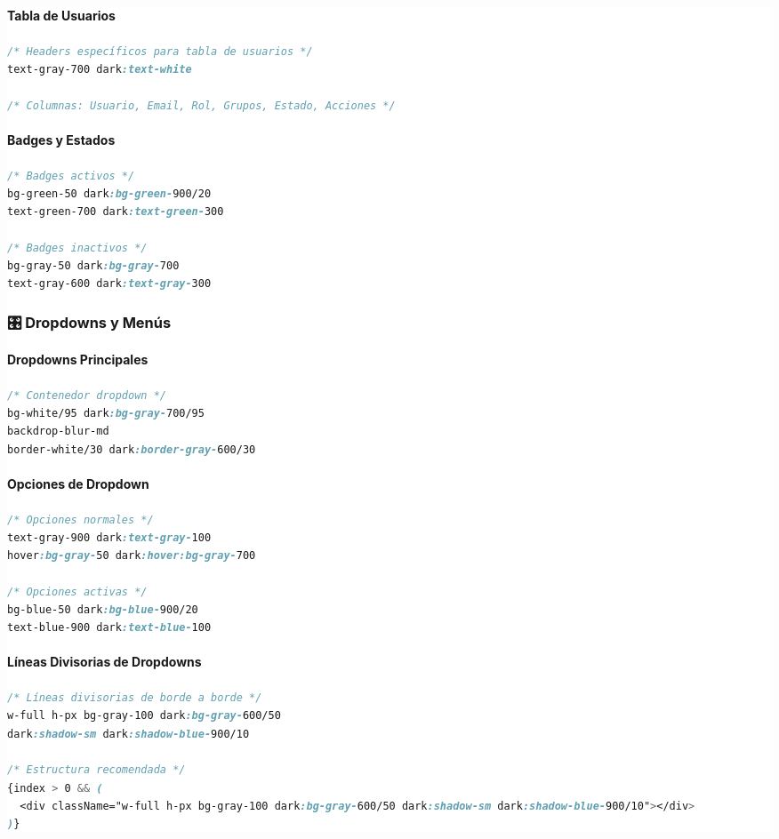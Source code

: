 #### Tabla de Usuarios
```css
/* Headers específicos para tabla de usuarios */
text-gray-700 dark:text-white

/* Columnas: Usuario, Email, Rol, Grupos, Estado, Acciones */
```

#### Badges y Estados
```css
/* Badges activos */
bg-green-50 dark:bg-green-900/20
text-green-700 dark:text-green-300

/* Badges inactivos */
bg-gray-50 dark:bg-gray-700
text-gray-600 dark:text-gray-300
```

### 🎛️ Dropdowns y Menús

#### Dropdowns Principales
```css
/* Contenedor dropdown */
bg-white/95 dark:bg-gray-700/95
backdrop-blur-md
border-white/30 dark:border-gray-600/30
```

#### Opciones de Dropdown
```css
/* Opciones normales */
text-gray-900 dark:text-gray-100
hover:bg-gray-50 dark:hover:bg-gray-700

/* Opciones activas */
bg-blue-50 dark:bg-blue-900/20
text-blue-900 dark:text-blue-100
```

#### Líneas Divisorias de Dropdowns
```css
/* Líneas divisorias de borde a borde */
w-full h-px bg-gray-100 dark:bg-gray-600/50 
dark:shadow-sm dark:shadow-blue-900/10

/* Estructura recomendada */
{index > 0 && (
  <div className="w-full h-px bg-gray-100 dark:bg-gray-600/50 dark:shadow-sm dark:shadow-blue-900/10"></div>
)}
```
